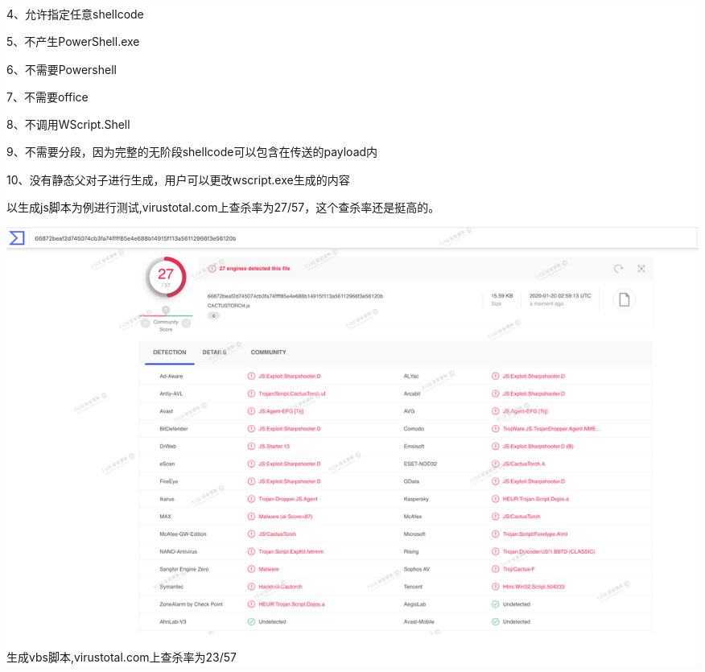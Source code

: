 4、允许指定任意shellcode

5、不产生PowerShell.exe

6、不需要Powershell

7、不需要office

8、不调用WScript.Shell

9、不需要分段，因为完整的无阶段shellcode可以包含在传送的payload内

10、没有静态父对子进行生成，用户可以更改wscript.exe生成的内容


以生成js脚本为例进行测试,virustotal.com上查杀率为27/57，这个查杀率还是挺高的。

![9c3271682ebbcedee46d69358e25ae81](images/2020.03-bypass-02/40.png)

生成vbs脚本,virustotal.com上查杀率为23/57
